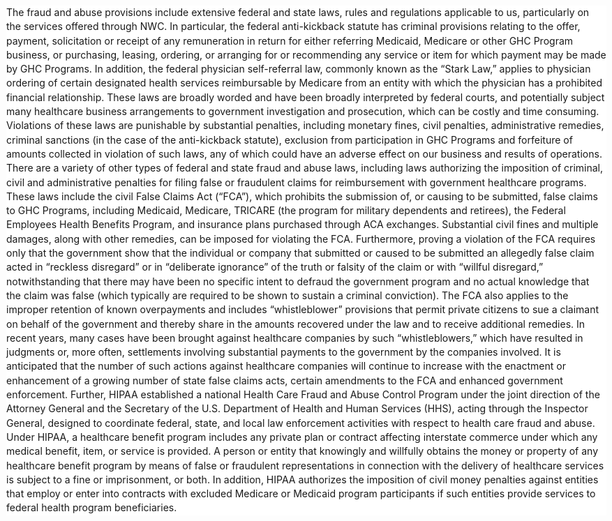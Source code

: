 The fraud and abuse provisions include extensive federal and state laws, rules and regulations applicable to us, particularly on the services
offered through NWC. In particular, the federal anti-kickback statute has criminal provisions relating to the offer, payment, solicitation or receipt of
any remuneration in return for either referring Medicaid, Medicare or other GHC Program business, or purchasing, leasing, ordering, or arranging
for or recommending any service or item for which payment may be made by GHC Programs. In addition, the federal physician self-referral law,
commonly known as the “Stark Law,” applies to physician ordering of certain designated health services reimbursable by Medicare from an entity
with which the physician has a prohibited financial relationship. These laws are broadly worded and have been broadly interpreted by federal
courts, and potentially subject many healthcare business arrangements to government investigation and prosecution, which can be costly and time
consuming. Violations of these laws are punishable by substantial penalties, including monetary fines, civil penalties, administrative remedies,
criminal sanctions (in the case of the anti-kickback statute), exclusion from participation in GHC Programs and forfeiture of amounts collected in
violation of such laws, any of which could have an adverse effect on our business and results of operations.
There are a variety of other types of federal and state fraud and abuse laws, including laws authorizing the imposition of criminal, civil and
administrative penalties for filing false or fraudulent claims for reimbursement with government healthcare programs. These laws include the civil
False Claims Act (“FCA”), which prohibits the submission of, or causing to be submitted, false claims to GHC Programs, including Medicaid,
Medicare, TRICARE (the program for military dependents and retirees), the Federal Employees Health Benefits Program, and insurance plans
purchased through ACA exchanges. Substantial civil fines and multiple damages, along with other remedies, can be imposed for violating the FCA.
Furthermore, proving a violation of the FCA requires only that the government show that the individual or company that submitted or caused to be
submitted an allegedly false claim acted in “reckless disregard” or in “deliberate ignorance” of the truth or falsity of the claim or with “willful
disregard,” notwithstanding that there may have been no specific intent to defraud the government program and no actual knowledge that the
claim was false (which typically are required to be shown to sustain a criminal conviction). The FCA also applies to the improper retention of known
overpayments and includes “whistleblower” provisions that permit private citizens to sue a claimant on behalf of the government and thereby share
in the amounts recovered under the law and to receive additional remedies. In recent years, many cases have been brought against healthcare
companies by such “whistleblowers,” which have resulted in judgments or, more often, settlements involving substantial payments to the
government by the companies involved. It is anticipated that the number of such actions against healthcare companies will continue to increase
with the enactment or enhancement of a growing number of state false claims acts, certain amendments to the FCA and enhanced government
enforcement.
Further, HIPAA established a national Health Care Fraud and Abuse Control Program under the joint direction of the Attorney General and
the Secretary of the U.S. Department of Health and Human Services (HHS), acting through the Inspector General, designed to coordinate federal,
state, and local law enforcement activities with respect to health care fraud and abuse. Under HIPAA, a healthcare benefit program includes any
private plan or contract affecting interstate commerce under which any medical benefit, item, or service is provided. A person or entity that
knowingly and willfully obtains the money or property of any healthcare benefit program by means of false or fraudulent representations in
connection with the delivery of healthcare services is subject to a fine or imprisonment, or both. In addition, HIPAA authorizes the imposition of
civil money penalties against entities that employ or enter into contracts with excluded Medicare or Medicaid program participants if such entities
provide services to federal health program beneficiaries.